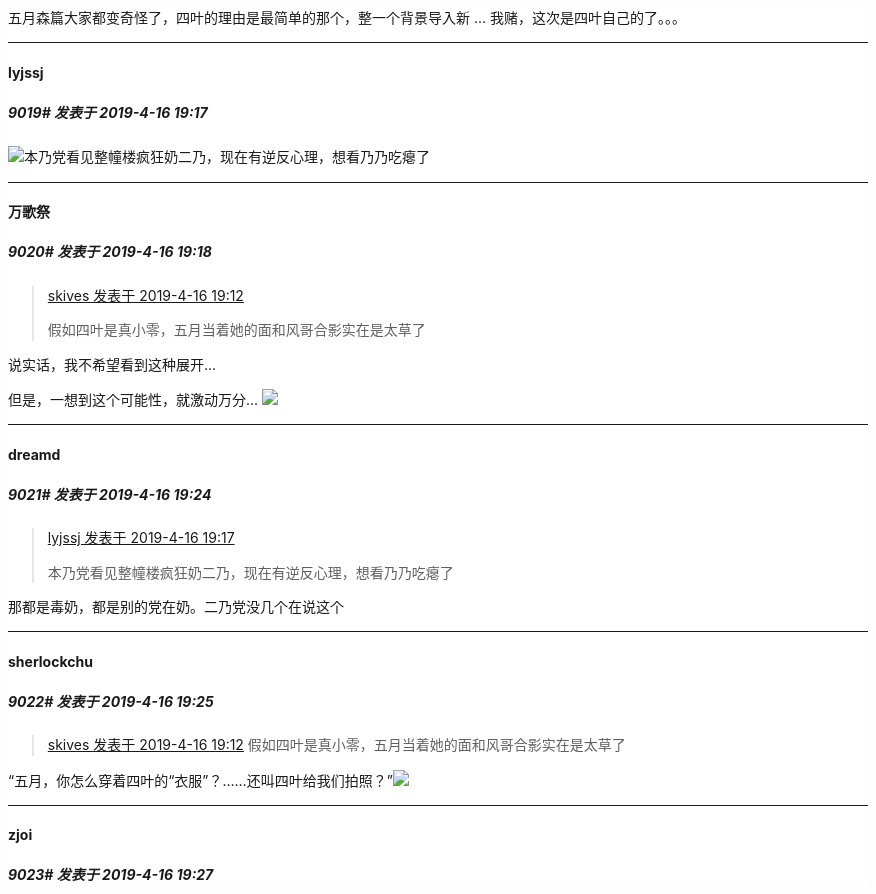 五月森篇大家都变奇怪了，四叶的理由是最简单的那个，整一个背景导入新 ...</blockquote>
我赌，这次是四叶自己的了。。。


-----

####  lyjssj  
##### 9019#       发表于 2019-4-16 19:17


<img src="https://static.saraba1st.com/image/smiley/face2017/018.png" referrerpolicy="no-referrer">本乃党看见整幢楼疯狂奶二乃，现在有逆反心理，想看乃乃吃瘪了


-----

####  万歌祭  
##### 9020#       发表于 2019-4-16 19:18


<blockquote><a href="httphttps://bbs.saraba1st.com/2b/forum.php?mod=redirect&amp;goto=findpost&amp;pid=43328447&amp;ptid=1552818" target="_blank">skives 发表于 2019-4-16 19:12</a>

假如四叶是真小零，五月当着她的面和风哥合影实在是太草了</blockquote>
说实话，我不希望看到这种展开...

但是，一想到这个可能性，就激动万分...
<img src="https://static.saraba1st.com/image/smiley/face2017/067.png" referrerpolicy="no-referrer">


-----

####  dreamd  
##### 9021#       发表于 2019-4-16 19:24


<blockquote><a href="httphttps://bbs.saraba1st.com/2b/forum.php?mod=redirect&amp;goto=findpost&amp;pid=43328505&amp;ptid=1552818" target="_blank">lyjssj 发表于 2019-4-16 19:17</a>

本乃党看见整幢楼疯狂奶二乃，现在有逆反心理，想看乃乃吃瘪了</blockquote>
那都是毒奶，都是别的党在奶。二乃党没几个在说这个


-----

####  sherlockchu  
##### 9022#       发表于 2019-4-16 19:25


<blockquote><a href="httphttps://bbs.saraba1st.com/2b/forum.php?mod=redirect&amp;goto=findpost&amp;pid=43328447&amp;ptid=1552818" target="_blank">skives 发表于 2019-4-16 19:12</a>
假如四叶是真小零，五月当着她的面和风哥合影实在是太草了</blockquote>
“五月，你怎么穿着四叶的“衣服”？……还叫四叶给我们拍照？”<img src="https://static.saraba1st.com/image/smiley/face2017/125.png" referrerpolicy="no-referrer">


-----

####  zjoi  
##### 9023#       发表于 2019-4-16 19:27
